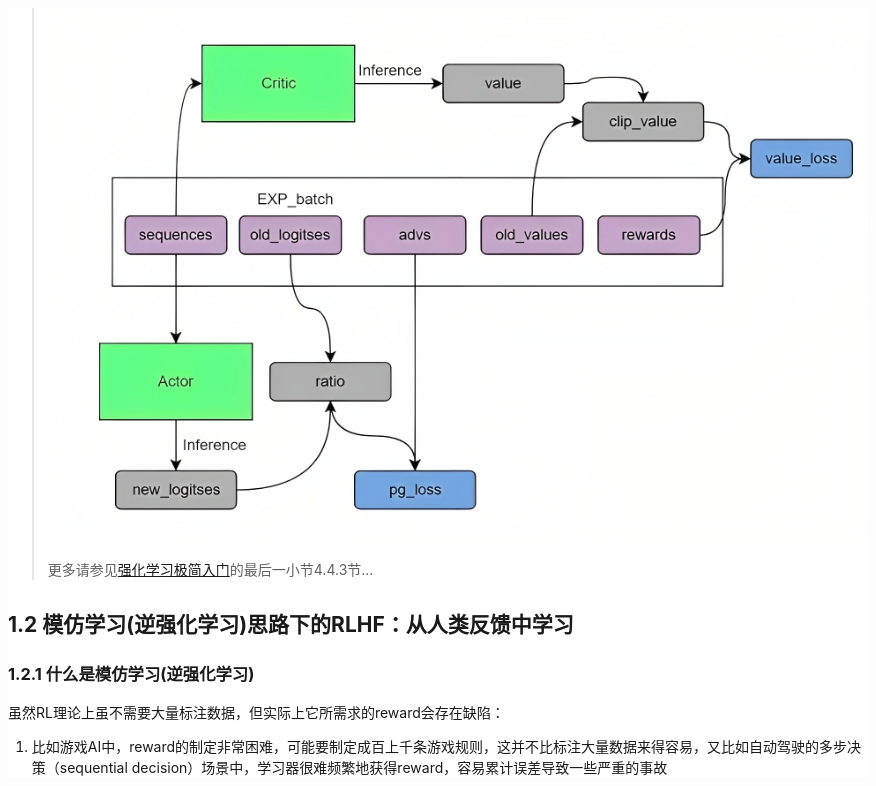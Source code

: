 >   ![](assets/images/chatpt_principle/bd6e7b452a10424eab899855dd4eec9a.png)
>
>   更多请参见[强化学习极简入门](https://blog.csdn.net/v_JULY_v/article/details/128965854)的最后一小节4.4.3节...

## 1.2 模仿学习(逆强化学习)思路下的RLHF：从人类反馈中学习

### 1.2.1 什么是模仿学习(逆强化学习)

虽然RL理论上虽不需要大量标注数据，但实际上它所需求的reward会存在缺陷：

1. 比如游戏AI中，reward的制定非常困难，可能要制定成百上千条游戏规则，这并不比标注大量数据来得容易，又比如自动驾驶的多步决策（sequential decision）场景中，学习器很难频繁地获得reward，容易累计误差导致一些严重的事故
